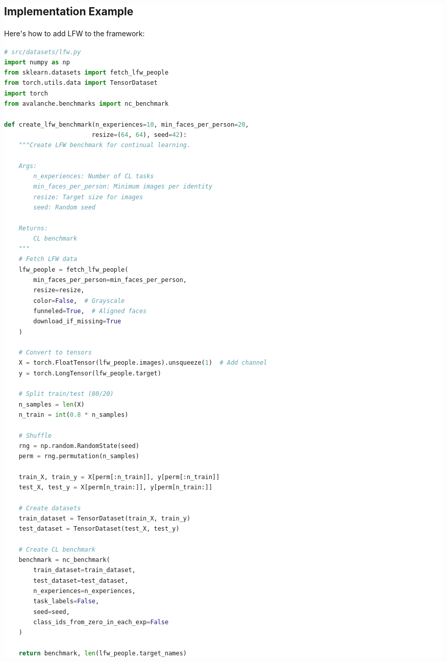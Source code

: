## Implementation Example

Here's how to add LFW to the framework:

```python
# src/datasets/lfw.py
import numpy as np
from sklearn.datasets import fetch_lfw_people
from torch.utils.data import TensorDataset
import torch
from avalanche.benchmarks import nc_benchmark

def create_lfw_benchmark(n_experiences=10, min_faces_per_person=20, 
                        resize=(64, 64), seed=42):
    """Create LFW benchmark for continual learning.
    
    Args:
        n_experiences: Number of CL tasks
        min_faces_per_person: Minimum images per identity
        resize: Target size for images
        seed: Random seed
    
    Returns:
        CL benchmark
    """
    # Fetch LFW data
    lfw_people = fetch_lfw_people(
        min_faces_per_person=min_faces_per_person,
        resize=resize,
        color=False,  # Grayscale
        funneled=True,  # Aligned faces
        download_if_missing=True
    )
    
    # Convert to tensors
    X = torch.FloatTensor(lfw_people.images).unsqueeze(1)  # Add channel
    y = torch.LongTensor(lfw_people.target)
    
    # Split train/test (80/20)
    n_samples = len(X)
    n_train = int(0.8 * n_samples)
    
    # Shuffle
    rng = np.random.RandomState(seed)
    perm = rng.permutation(n_samples)
    
    train_X, train_y = X[perm[:n_train]], y[perm[:n_train]]
    test_X, test_y = X[perm[n_train:]], y[perm[n_train:]]
    
    # Create datasets
    train_dataset = TensorDataset(train_X, train_y)
    test_dataset = TensorDataset(test_X, test_y)
    
    # Create CL benchmark
    benchmark = nc_benchmark(
        train_dataset=train_dataset,
        test_dataset=test_dataset,
        n_experiences=n_experiences,
        task_labels=False,
        seed=seed,
        class_ids_from_zero_in_each_exp=False
    )
    
    return benchmark, len(lfw_people.target_names)
```